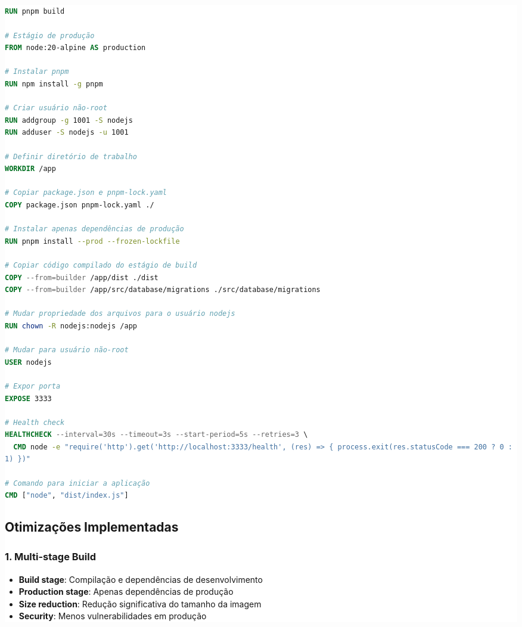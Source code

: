 ```dockerfile
RUN pnpm build

# Estágio de produção
FROM node:20-alpine AS production

# Instalar pnpm
RUN npm install -g pnpm

# Criar usuário não-root
RUN addgroup -g 1001 -S nodejs
RUN adduser -S nodejs -u 1001

# Definir diretório de trabalho
WORKDIR /app

# Copiar package.json e pnpm-lock.yaml
COPY package.json pnpm-lock.yaml ./

# Instalar apenas dependências de produção
RUN pnpm install --prod --frozen-lockfile

# Copiar código compilado do estágio de build
COPY --from=builder /app/dist ./dist
COPY --from=builder /app/src/database/migrations ./src/database/migrations

# Mudar propriedade dos arquivos para o usuário nodejs
RUN chown -R nodejs:nodejs /app

# Mudar para usuário não-root
USER nodejs

# Expor porta
EXPOSE 3333

# Health check
HEALTHCHECK --interval=30s --timeout=3s --start-period=5s --retries=3 \
  CMD node -e "require('http').get('http://localhost:3333/health', (res) => { process.exit(res.statusCode === 200 ? 0 : 1) })"

# Comando para iniciar a aplicação
CMD ["node", "dist/index.js"]
```

## Otimizações Implementadas

### 1. Multi-stage Build
- **Build stage**: Compilação e dependências de desenvolvimento
- **Production stage**: Apenas dependências de produção
- **Size reduction**: Redução significativa do tamanho da imagem
- **Security**: Menos vulnerabilidades em produção
